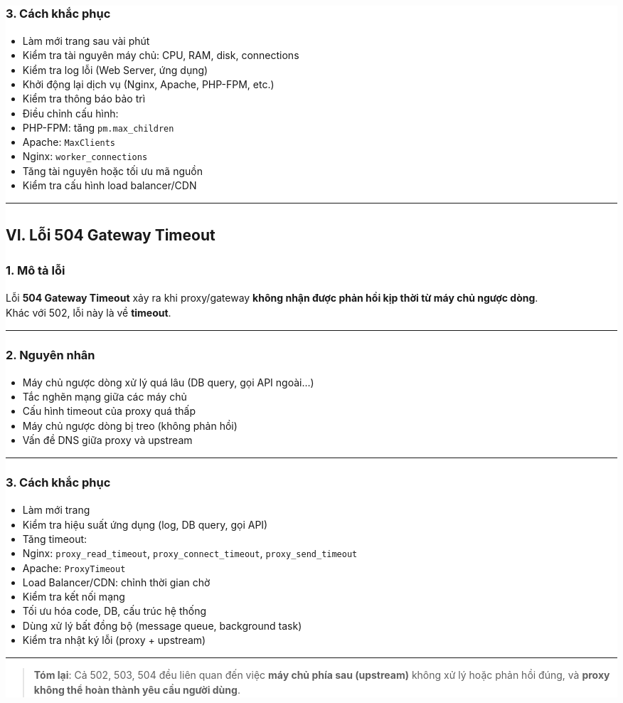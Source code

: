 
### 3. Cách khắc phục
-  Làm mới trang sau vài phút
-  Kiểm tra tài nguyên máy chủ: CPU, RAM, disk, connections
-  Kiểm tra log lỗi (Web Server, ứng dụng)
-  Khởi động lại dịch vụ (Nginx, Apache, PHP-FPM, etc.)
-  Kiểm tra thông báo bảo trì
-  Điều chỉnh cấu hình:
  - PHP-FPM: tăng `pm.max_children`
  - Apache: `MaxClients`
  - Nginx: `worker_connections`
-  Tăng tài nguyên hoặc tối ưu mã nguồn
-  Kiểm tra cấu hình load balancer/CDN

---

## VI.  Lỗi 504 Gateway Timeout

### 1. Mô tả lỗi
Lỗi **504 Gateway Timeout** xảy ra khi proxy/gateway **không nhận được phản hồi kịp thời từ máy chủ ngược dòng**.  
Khác với 502, lỗi này là về **timeout**.

---

### 2. Nguyên nhân 
-  Máy chủ ngược dòng xử lý quá lâu (DB query, gọi API ngoài...)
-  Tắc nghẽn mạng giữa các máy chủ
-  Cấu hình timeout của proxy quá thấp
-  Máy chủ ngược dòng bị treo (không phản hồi)
-  Vấn đề DNS giữa proxy và upstream

---

### 3. Cách khắc phục
-  Làm mới trang
-  Kiểm tra hiệu suất ứng dụng (log, DB query, gọi API)
-  Tăng timeout:
  - Nginx: `proxy_read_timeout`, `proxy_connect_timeout`, `proxy_send_timeout`
  - Apache: `ProxyTimeout`
  - Load Balancer/CDN: chỉnh thời gian chờ
-  Kiểm tra kết nối mạng
-  Tối ưu hóa code, DB, cấu trúc hệ thống
-  Dùng xử lý bất đồng bộ (message queue, background task)
-  Kiểm tra nhật ký lỗi (proxy + upstream)

---

>  **Tóm lại**: Cả 502, 503, 504 đều liên quan đến việc **máy chủ phía sau (upstream)** không xử lý hoặc phản hồi đúng, và **proxy không thể hoàn thành yêu cầu người dùng**.
